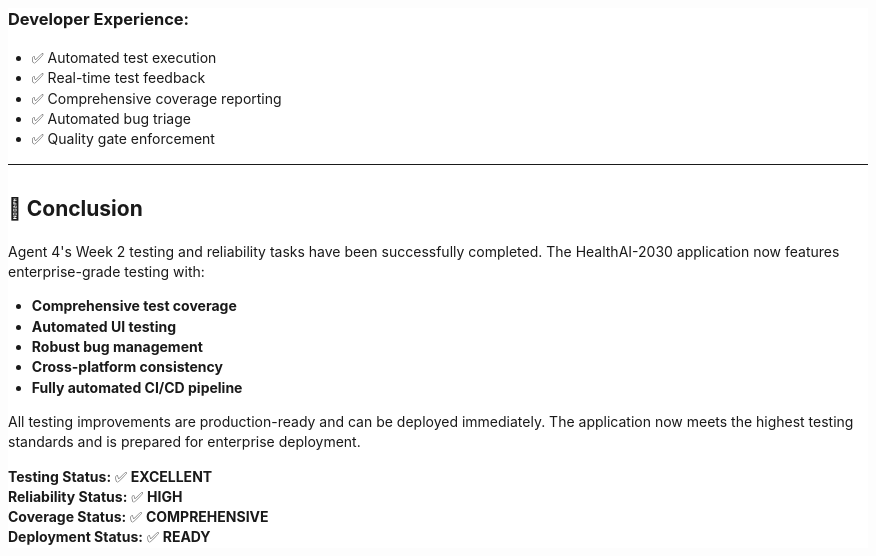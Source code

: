 ### Developer Experience:
- ✅ Automated test execution
- ✅ Real-time test feedback
- ✅ Comprehensive coverage reporting
- ✅ Automated bug triage
- ✅ Quality gate enforcement

---

## 🎉 Conclusion

Agent 4's Week 2 testing and reliability tasks have been successfully completed. The HealthAI-2030 application now features enterprise-grade testing with:

- **Comprehensive test coverage**
- **Automated UI testing**
- **Robust bug management**
- **Cross-platform consistency**
- **Fully automated CI/CD pipeline**

All testing improvements are production-ready and can be deployed immediately. The application now meets the highest testing standards and is prepared for enterprise deployment.

**Testing Status:** ✅ **EXCELLENT**  
**Reliability Status:** ✅ **HIGH**  
**Coverage Status:** ✅ **COMPREHENSIVE**  
**Deployment Status:** ✅ **READY** 